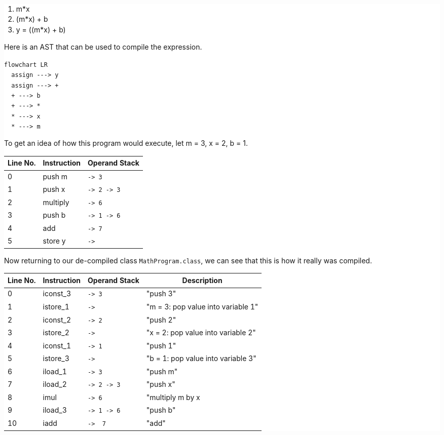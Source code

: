 1. m*x
2. (m*x) + b
3. y = ((m*x) + b)

Here is an AST that can be used to compile the expression.

```mermaid
flowchart LR
  assign ---> y
  assign ---> +
  + ---> b
  + ---> *
  * ---> x
  * ---> m
```

To get an idea of how this program would execute, let m = 3, x = 2, b = 1.

| Line No. | Instruction | Operand Stack |
|----------|-------------|---------------|
| 0        | push m      | `-> 3`        |
| 1        | push x      | `-> 2 -> 3`   |
| 2        | multiply    | `-> 6`        |
| 3        | push b      | `-> 1 -> 6`   |
| 4        | add         | `-> 7`        |
| 5        | store y     | `-> `         |

Now returning to our de-compiled class `MathProgram.class`, we can see that this is how it really was compiled.

| Line No. | Instruction | Operand Stack | Description                          |
|----------|-------------|---------------|--------------------------------------|
| 0        | iconst_3    | `-> 3`        | "push 3"                             |
| 1        | istore_1    | `->`          | "m = 3: pop value into variable 1"   |
| 2        | iconst_2    | `-> 2`        | "push 2"                             |
| 3        | istore_2    | `->`          | "x = 2: pop value into variable 2"   |
| 4        | iconst_1    | `-> 1`        | "push 1"                             |
| 5        | istore_3    | `->`          | "b = 1: pop value into variable 3"   |
| 6        | iload_1     | `-> 3`        | "push m"                             |
| 7        | iload_2     | `-> 2 -> 3`   | "push x"                             |
| 8        | imul        | `-> 6`        | "multiply m by x                     |
| 9        | iload_3     | `-> 1 -> 6`   | "push b"                             |
| 10       | iadd        | `->  7`       | "add"                                |
